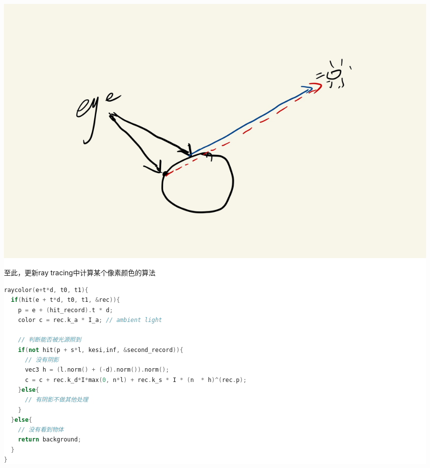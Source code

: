 ![image-20230223205039759](assets/image-20230223205039759.png)

至此，更新ray tracing中计算某个像素颜色的算法

```cpp
raycolor(e+t*d, t0, t1){
  if(hit(e + t*d, t0, t1, &rec)){
    p = e + (hit_record).t * d;
    color c = rec.k_a * I_a; // ambient light
    
    // 判断能否被光源照到
    if(not hit(p + s*l, kesi,inf, &second_record)){
      // 没有阴影
      vec3 h = (l.norm() + (-d).norm()).norm();
      c = c + rec.k_d*I*max(0, n*l) + rec.k_s * I * (n  * h)^(rec.p);
    }else{
      // 有阴影不做其他处理
    }
  }else{
    // 没有看到物体
    return background;
  }
}
```

